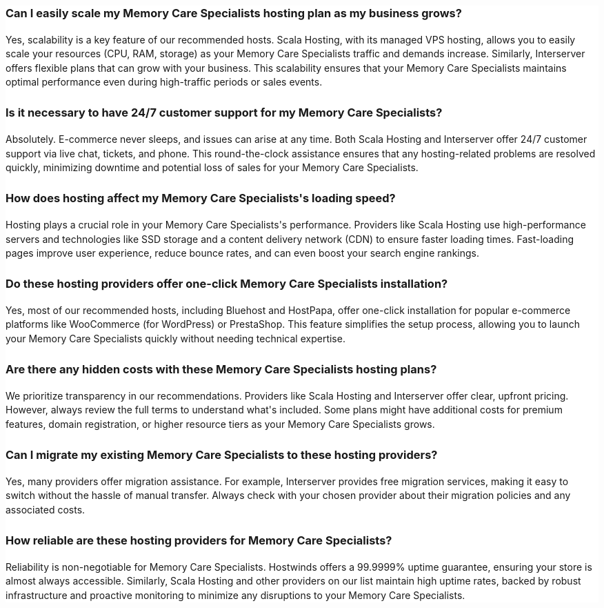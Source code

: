 ### Can I easily scale my Memory Care Specialists hosting plan as my business grows? 
Yes, scalability is a key feature of our recommended hosts. Scala Hosting, with its managed VPS hosting, allows you to easily scale your resources (CPU, RAM, storage) as your Memory Care Specialists traffic and demands increase. Similarly, Interserver offers flexible plans that can grow with your business. This scalability ensures that your Memory Care Specialists maintains optimal performance even during high-traffic periods or sales events.

### Is it necessary to have 24/7 customer support for my Memory Care Specialists? 
Absolutely. E-commerce never sleeps, and issues can arise at any time. Both Scala Hosting and Interserver offer 24/7 customer support via live chat, tickets, and phone. This round-the-clock assistance ensures that any hosting-related problems are resolved quickly, minimizing downtime and potential loss of sales for your Memory Care Specialists.

### How does hosting affect my Memory Care Specialists's loading speed? 
Hosting plays a crucial role in your Memory Care Specialists's performance. Providers like Scala Hosting use high-performance servers and technologies like SSD storage and a content delivery network (CDN) to ensure faster loading times. Fast-loading pages improve user experience, reduce bounce rates, and can even boost your search engine rankings.

### Do these hosting providers offer one-click Memory Care Specialists installation? 
Yes, most of our recommended hosts, including Bluehost and HostPapa, offer one-click installation for popular e-commerce platforms like WooCommerce (for WordPress) or PrestaShop. This feature simplifies the setup process, allowing you to launch your Memory Care Specialists quickly without needing technical expertise.

### Are there any hidden costs with these Memory Care Specialists hosting plans? 
We prioritize transparency in our recommendations. Providers like Scala Hosting and Interserver offer clear, upfront pricing. However, always review the full terms to understand what's included. Some plans might have additional costs for premium features, domain registration, or higher resource tiers as your Memory Care Specialists grows.

### Can I migrate my existing Memory Care Specialists to these hosting providers? 
Yes, many providers offer migration assistance. For example, Interserver provides free migration services, making it easy to switch without the hassle of manual transfer. Always check with your chosen provider about their migration policies and any associated costs.

### How reliable are these hosting providers for Memory Care Specialists? 
Reliability is non-negotiable for Memory Care Specialists. Hostwinds offers a 99.9999% uptime guarantee, ensuring your store is almost always accessible. Similarly, Scala Hosting and other providers on our list maintain high uptime rates, backed by robust infrastructure and proactive monitoring to minimize any disruptions to your Memory Care Specialists.
